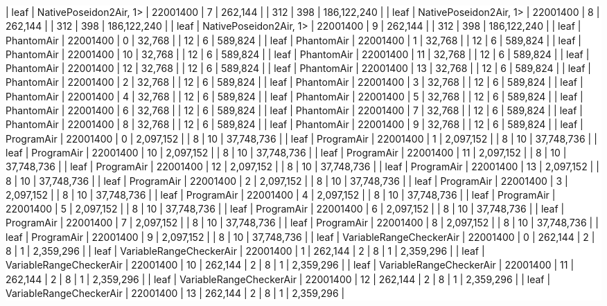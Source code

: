 | leaf | NativePoseidon2Air<BabyBearParameters>, 1> | 22001400 | 7 | 262,144 |  | 312 | 398 | 186,122,240 | 
| leaf | NativePoseidon2Air<BabyBearParameters>, 1> | 22001400 | 8 | 262,144 |  | 312 | 398 | 186,122,240 | 
| leaf | NativePoseidon2Air<BabyBearParameters>, 1> | 22001400 | 9 | 262,144 |  | 312 | 398 | 186,122,240 | 
| leaf | PhantomAir | 22001400 | 0 | 32,768 |  | 12 | 6 | 589,824 | 
| leaf | PhantomAir | 22001400 | 1 | 32,768 |  | 12 | 6 | 589,824 | 
| leaf | PhantomAir | 22001400 | 10 | 32,768 |  | 12 | 6 | 589,824 | 
| leaf | PhantomAir | 22001400 | 11 | 32,768 |  | 12 | 6 | 589,824 | 
| leaf | PhantomAir | 22001400 | 12 | 32,768 |  | 12 | 6 | 589,824 | 
| leaf | PhantomAir | 22001400 | 13 | 32,768 |  | 12 | 6 | 589,824 | 
| leaf | PhantomAir | 22001400 | 2 | 32,768 |  | 12 | 6 | 589,824 | 
| leaf | PhantomAir | 22001400 | 3 | 32,768 |  | 12 | 6 | 589,824 | 
| leaf | PhantomAir | 22001400 | 4 | 32,768 |  | 12 | 6 | 589,824 | 
| leaf | PhantomAir | 22001400 | 5 | 32,768 |  | 12 | 6 | 589,824 | 
| leaf | PhantomAir | 22001400 | 6 | 32,768 |  | 12 | 6 | 589,824 | 
| leaf | PhantomAir | 22001400 | 7 | 32,768 |  | 12 | 6 | 589,824 | 
| leaf | PhantomAir | 22001400 | 8 | 32,768 |  | 12 | 6 | 589,824 | 
| leaf | PhantomAir | 22001400 | 9 | 32,768 |  | 12 | 6 | 589,824 | 
| leaf | ProgramAir | 22001400 | 0 | 2,097,152 |  | 8 | 10 | 37,748,736 | 
| leaf | ProgramAir | 22001400 | 1 | 2,097,152 |  | 8 | 10 | 37,748,736 | 
| leaf | ProgramAir | 22001400 | 10 | 2,097,152 |  | 8 | 10 | 37,748,736 | 
| leaf | ProgramAir | 22001400 | 11 | 2,097,152 |  | 8 | 10 | 37,748,736 | 
| leaf | ProgramAir | 22001400 | 12 | 2,097,152 |  | 8 | 10 | 37,748,736 | 
| leaf | ProgramAir | 22001400 | 13 | 2,097,152 |  | 8 | 10 | 37,748,736 | 
| leaf | ProgramAir | 22001400 | 2 | 2,097,152 |  | 8 | 10 | 37,748,736 | 
| leaf | ProgramAir | 22001400 | 3 | 2,097,152 |  | 8 | 10 | 37,748,736 | 
| leaf | ProgramAir | 22001400 | 4 | 2,097,152 |  | 8 | 10 | 37,748,736 | 
| leaf | ProgramAir | 22001400 | 5 | 2,097,152 |  | 8 | 10 | 37,748,736 | 
| leaf | ProgramAir | 22001400 | 6 | 2,097,152 |  | 8 | 10 | 37,748,736 | 
| leaf | ProgramAir | 22001400 | 7 | 2,097,152 |  | 8 | 10 | 37,748,736 | 
| leaf | ProgramAir | 22001400 | 8 | 2,097,152 |  | 8 | 10 | 37,748,736 | 
| leaf | ProgramAir | 22001400 | 9 | 2,097,152 |  | 8 | 10 | 37,748,736 | 
| leaf | VariableRangeCheckerAir | 22001400 | 0 | 262,144 | 2 | 8 | 1 | 2,359,296 | 
| leaf | VariableRangeCheckerAir | 22001400 | 1 | 262,144 | 2 | 8 | 1 | 2,359,296 | 
| leaf | VariableRangeCheckerAir | 22001400 | 10 | 262,144 | 2 | 8 | 1 | 2,359,296 | 
| leaf | VariableRangeCheckerAir | 22001400 | 11 | 262,144 | 2 | 8 | 1 | 2,359,296 | 
| leaf | VariableRangeCheckerAir | 22001400 | 12 | 262,144 | 2 | 8 | 1 | 2,359,296 | 
| leaf | VariableRangeCheckerAir | 22001400 | 13 | 262,144 | 2 | 8 | 1 | 2,359,296 | 